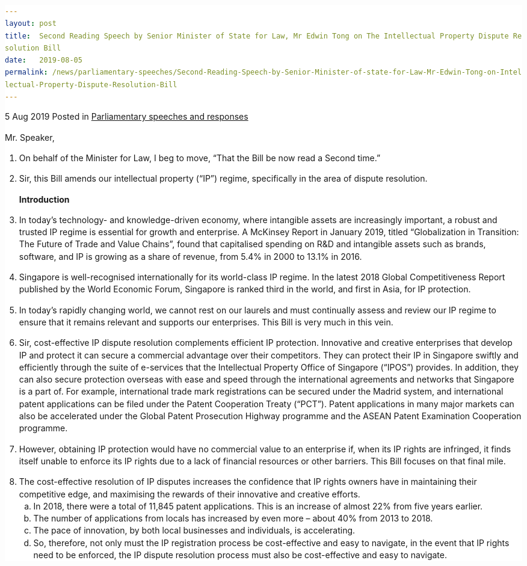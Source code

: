 ```yaml
---
layout: post
title:  Second Reading Speech by Senior Minister of State for Law, Mr Edwin Tong on The Intellectual Property Dispute Resolution Bill
date:   2019-08-05
permalink: /news/parliamentary-speeches/Second-Reading-Speech-by-Senior-Minister-of-state-for-Law-Mr-Edwin-Tong-on-Intellectual-Property-Dispute-Resolution-Bill
---
```


5 Aug 2019 Posted in [Parliamentary speeches and responses](/news/parliamentary-speeches)

Mr. Speaker,

 1. On behalf of the Minister for Law, I beg to move, “That the Bill be now read a Second time.”
 
 2. Sir, this Bill amends our intellectual property (“IP”) regime, specifically in the area of dispute resolution.
    
    **Introduction**

 3. In today’s technology- and knowledge-driven economy, where intangible assets are increasingly important, a robust and trusted IP regime is essential for growth and enterprise. A McKinsey Report in January 2019, titled “Globalization in Transition: The Future of Trade and Value Chains”, found that capitalised spending on R&D and intangible assets such as brands, software, and IP is growing as a share of revenue, from 5.4% in 2000 to 13.1% in 2016.
 
 4. Singapore is well-recognised internationally for its world-class IP regime. In the latest 2018 Global Competitiveness Report published by the World Economic Forum, Singapore is ranked third in the world, and first in Asia, for IP protection.
 
 5. In today’s rapidly changing world, we cannot rest on our laurels and must continually assess and review our IP regime to ensure that it remains relevant and supports our enterprises. This Bill is very much in this vein.
 
 6. Sir, cost-effective IP dispute resolution complements efficient IP protection. Innovative and creative enterprises that develop IP and protect it can secure a commercial advantage over their competitors. They can protect their IP in Singapore swiftly and efficiently through the suite of e-services that the Intellectual Property Office of Singapore (“IPOS”) provides. In addition, they can also secure protection overseas with ease and speed through the international agreements and networks that Singapore is a part of. For example, international trade mark registrations can be secured under the Madrid system, and international patent applications can be filed under the Patent Cooperation Treaty (“PCT”). Patent applications in many major markets can also be accelerated under the Global Patent Prosecution Highway programme and the ASEAN Patent Examination Cooperation programme.
 
 7. However, obtaining IP protection would have no commercial value to an enterprise if, when its IP rights are infringed, it finds itself unable to enforce its IP rights due to a lack of financial resources or other barriers. This Bill focuses on that final mile.

 <ol start="8">
 <li>The cost-effective resolution of IP disputes increases the confidence that IP rights owners have in maintaining their competitive edge, and maximising the rewards of their innovative and creative efforts.
 
 <ol style="list-style-type: lower-alpha">
 <li> In 2018, there were a total of 11,845 patent applications. This is an increase of almost 22% from five years earlier.</li>
 <li>The number of applications from locals has increased by even more – about 40% from 2013 to 2018.</li>
 <li>The pace of innovation, by both local businesses and individuals, is accelerating.</li>
 <li>So, therefore, not only must the IP registration process be cost-effective and easy to navigate, in the event that IP rights need to be enforced, the IP dispute resolution process must also be cost-effective and easy to navigate.</li>
 </ol>
 </li> 
 </ol>
